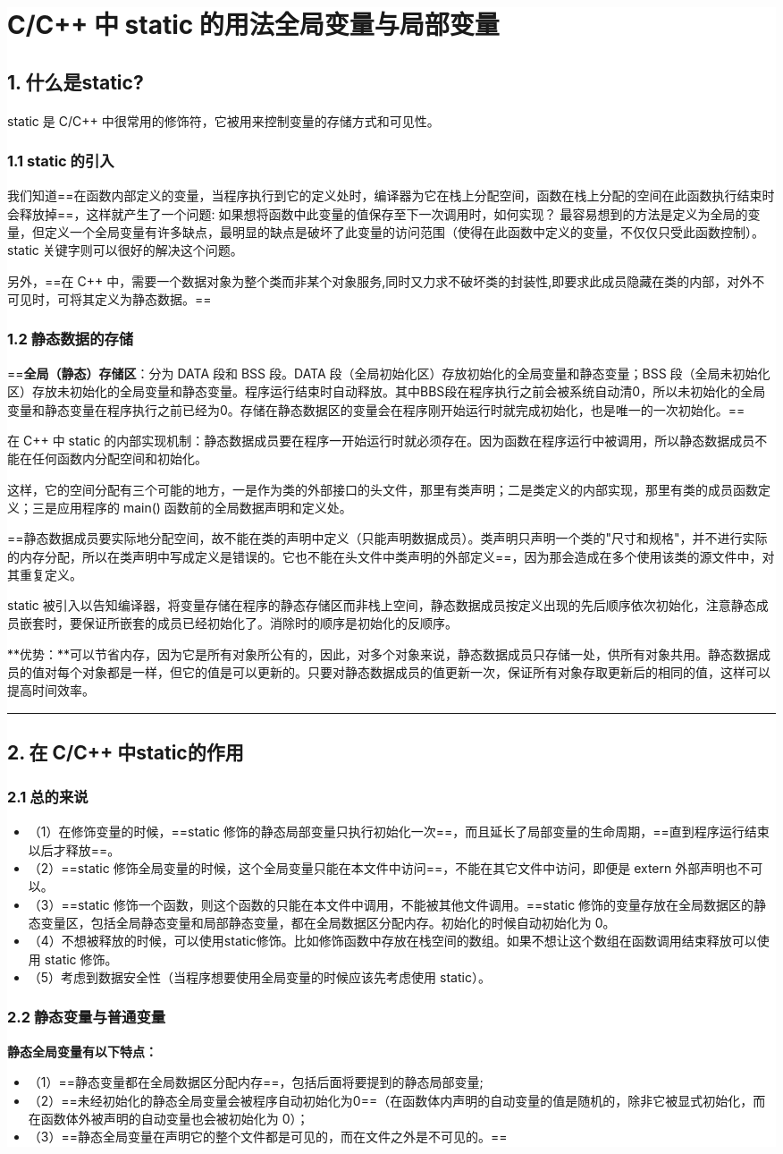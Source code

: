 # C/C++ 中 static 的用法全局变量与局部变量

## 1. 什么是static?

static 是 C/C++ 中很常用的修饰符，它被用来控制变量的存储方式和可见性。

### 1.1 static 的引入

我们知道==在函数内部定义的变量，当程序执行到它的定义处时，编译器为它在栈上分配空间，函数在栈上分配的空间在此函数执行结束时会释放掉==，这样就产生了一个问题: 如果想将函数中此变量的值保存至下一次调用时，如何实现？ 最容易想到的方法是定义为全局的变量，但定义一个全局变量有许多缺点，最明显的缺点是破坏了此变量的访问范围（使得在此函数中定义的变量，不仅仅只受此函数控制）。static 关键字则可以很好的解决这个问题。

另外，==在 C++ 中，需要一个数据对象为整个类而非某个对象服务,同时又力求不破坏类的封装性,即要求此成员隐藏在类的内部，对外不可见时，可将其定义为静态数据。==

### 1.2 静态数据的存储

==**全局（静态）存储区**：分为 DATA 段和 BSS 段。DATA 段（全局初始化区）存放初始化的全局变量和静态变量；BSS 段（全局未初始化区）存放未初始化的全局变量和静态变量。程序运行结束时自动释放。其中BBS段在程序执行之前会被系统自动清0，所以未初始化的全局变量和静态变量在程序执行之前已经为0。存储在静态数据区的变量会在程序刚开始运行时就完成初始化，也是唯一的一次初始化。==

在 C++ 中 static 的内部实现机制：静态数据成员要在程序一开始运行时就必须存在。因为函数在程序运行中被调用，所以静态数据成员不能在任何函数内分配空间和初始化。

这样，它的空间分配有三个可能的地方，一是作为类的外部接口的头文件，那里有类声明；二是类定义的内部实现，那里有类的成员函数定义；三是应用程序的 main() 函数前的全局数据声明和定义处。

==静态数据成员要实际地分配空间，故不能在类的声明中定义（只能声明数据成员）。类声明只声明一个类的"尺寸和规格"，并不进行实际的内存分配，所以在类声明中写成定义是错误的。它也不能在头文件中类声明的外部定义==，因为那会造成在多个使用该类的源文件中，对其重复定义。

static 被引入以告知编译器，将变量存储在程序的静态存储区而非栈上空间，静态数据成员按定义出现的先后顺序依次初始化，注意静态成员嵌套时，要保证所嵌套的成员已经初始化了。消除时的顺序是初始化的反顺序。

**优势：**可以节省内存，因为它是所有对象所公有的，因此，对多个对象来说，静态数据成员只存储一处，供所有对象共用。静态数据成员的值对每个对象都是一样，但它的值是可以更新的。只要对静态数据成员的值更新一次，保证所有对象存取更新后的相同的值，这样可以提高时间效率。

------

## 2. 在 C/C++ 中static的作用

### 2.1 总的来说

- （1）在修饰变量的时候，==static 修饰的静态局部变量只执行初始化一次==，而且延长了局部变量的生命周期，==直到程序运行结束以后才释放==。
- （2）==static 修饰全局变量的时候，这个全局变量只能在本文件中访问==，不能在其它文件中访问，即便是 extern 外部声明也不可以。
- （3）==static 修饰一个函数，则这个函数的只能在本文件中调用，不能被其他文件调用。==static 修饰的变量存放在全局数据区的静态变量区，包括全局静态变量和局部静态变量，都在全局数据区分配内存。初始化的时候自动初始化为 0。
- （4）不想被释放的时候，可以使用static修饰。比如修饰函数中存放在栈空间的数组。如果不想让这个数组在函数调用结束释放可以使用 static 修饰。
- （5）考虑到数据安全性（当程序想要使用全局变量的时候应该先考虑使用 static）。

### 2.2 静态变量与普通变量

**静态全局变量有以下特点：**

- （1）==静态变量都在全局数据区分配内存==，包括后面将要提到的静态局部变量;
- （2）==未经初始化的静态全局变量会被程序自动初始化为0==（在函数体内声明的自动变量的值是随机的，除非它被显式初始化，而在函数体外被声明的自动变量也会被初始化为 0）；
- （3）==静态全局变量在声明它的整个文件都是可见的，而在文件之外是不可见的。==
